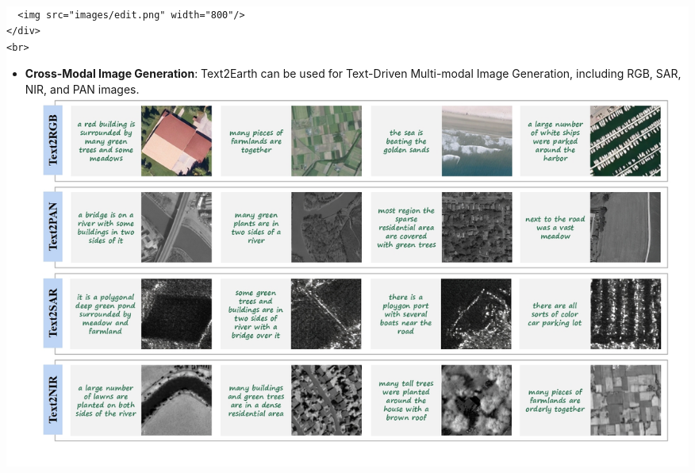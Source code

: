       <img src="images/edit.png" width="800"/>
    </div>
    <br>

- **Cross-Modal Image Generation**:
Text2Earth can be used for Text-Driven Multi-modal Image Generation, including RGB, SAR, NIR, and PAN images.
    <br>
    <div align="center">
      <img src="images/text2multi-modal.png" width="800"/>
    </div>
    <br>

